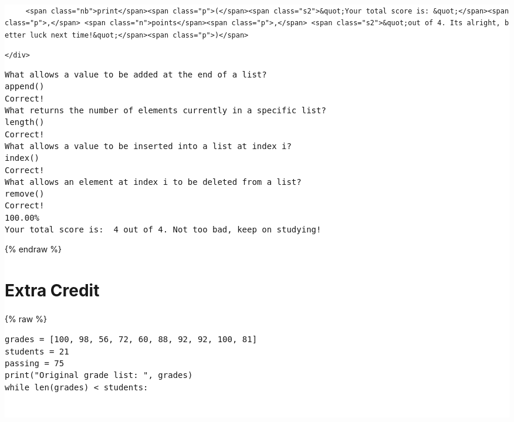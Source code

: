          <span class="nb">print</span><span class="p">(</span><span class="s2">&quot;Your total score is: &quot;</span><span class="p">,</span> <span class="n">points</span><span class="p">,</span> <span class="s2">&quot;out of 4. Its alright, better luck next time!&quot;</span><span class="p">)</span>
</pre></div>

    </div>
</div>
</div>

<div class="output_wrapper">
<div class="output">

<div class="output_area">

<div class="output_subarea output_stream output_stdout output_text">
<pre>What allows a value to be added at the end of a list?
append()
Correct!
What returns the number of elements currently in a specific list?
length()
Correct!
What allows a value to be inserted into a list at index i?
index()
Correct!
What allows an element at index i to be deleted from a list?
remove()
Correct!
100.00%
Your total score is:  4 out of 4. Not too bad, keep on studying! 
</pre>
</div>
</div>

</div>
</div>

</div>
    {% endraw %}

<div class="cell border-box-sizing text_cell rendered"><div class="inner_cell">
<div class="text_cell_render border-box-sizing rendered_html">
<h1 id="Extra-Credit">Extra Credit<a class="anchor-link" href="#Extra-Credit"> </a></h1>
</div>
</div>
</div>
    {% raw %}
    
<div class="cell border-box-sizing code_cell rendered">
<div class="input">

<div class="inner_cell">
    <div class="input_area">
<div class=" highlight hl-ipython3"><pre><span></span><span class="n">grades</span> <span class="o">=</span> <span class="p">[</span><span class="mi">100</span><span class="p">,</span> <span class="mi">98</span><span class="p">,</span> <span class="mi">56</span><span class="p">,</span> <span class="mi">72</span><span class="p">,</span> <span class="mi">60</span><span class="p">,</span> <span class="mi">88</span><span class="p">,</span> <span class="mi">92</span><span class="p">,</span> <span class="mi">92</span><span class="p">,</span> <span class="mi">100</span><span class="p">,</span> <span class="mi">81</span><span class="p">]</span>
<span class="n">students</span> <span class="o">=</span> <span class="mi">21</span>
<span class="n">passing</span> <span class="o">=</span> <span class="mi">75</span>
<span class="nb">print</span><span class="p">(</span><span class="s2">&quot;Original grade list: &quot;</span><span class="p">,</span> <span class="n">grades</span><span class="p">)</span>
<span class="k">while</span> <span class="nb">len</span><span class="p">(</span><span class="n">grades</span><span class="p">)</span> <span class="o">&lt;</span> <span class="n">students</span><span class="p">:</span>